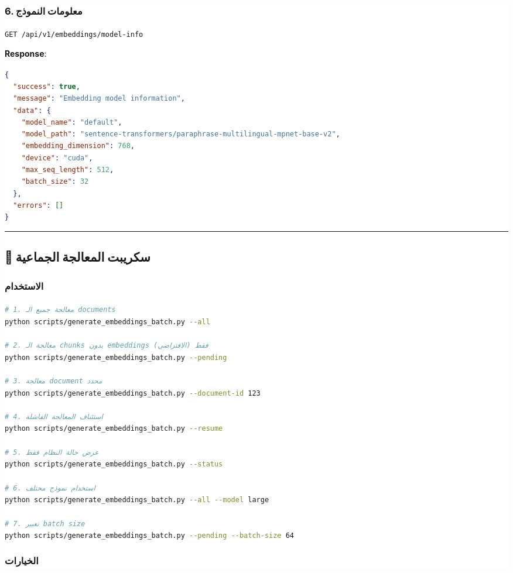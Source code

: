 ### 6. معلومات النموذج

```http
GET /api/v1/embeddings/model-info
```

**Response**:
```json
{
  "success": true,
  "message": "Embedding model information",
  "data": {
    "model_name": "default",
    "model_path": "sentence-transformers/paraphrase-multilingual-mpnet-base-v2",
    "embedding_dimension": 768,
    "device": "cuda",
    "max_seq_length": 512,
    "batch_size": 32
  },
  "errors": []
}
```

---

## 🔄 سكريبت المعالجة الجماعية

### الاستخدام

```bash
# 1. معالجة جميع الـ documents
python scripts/generate_embeddings_batch.py --all

# 2. معالجة الـ chunks بدون embeddings فقط (الافتراضي)
python scripts/generate_embeddings_batch.py --pending

# 3. معالجة document محدد
python scripts/generate_embeddings_batch.py --document-id 123

# 4. استئناف المعالجة الفاشلة
python scripts/generate_embeddings_batch.py --resume

# 5. عرض حالة النظام فقط
python scripts/generate_embeddings_batch.py --status

# 6. استخدام نموذج مختلف
python scripts/generate_embeddings_batch.py --all --model large

# 7. تغيير batch size
python scripts/generate_embeddings_batch.py --pending --batch-size 64
```

### الخيارات
